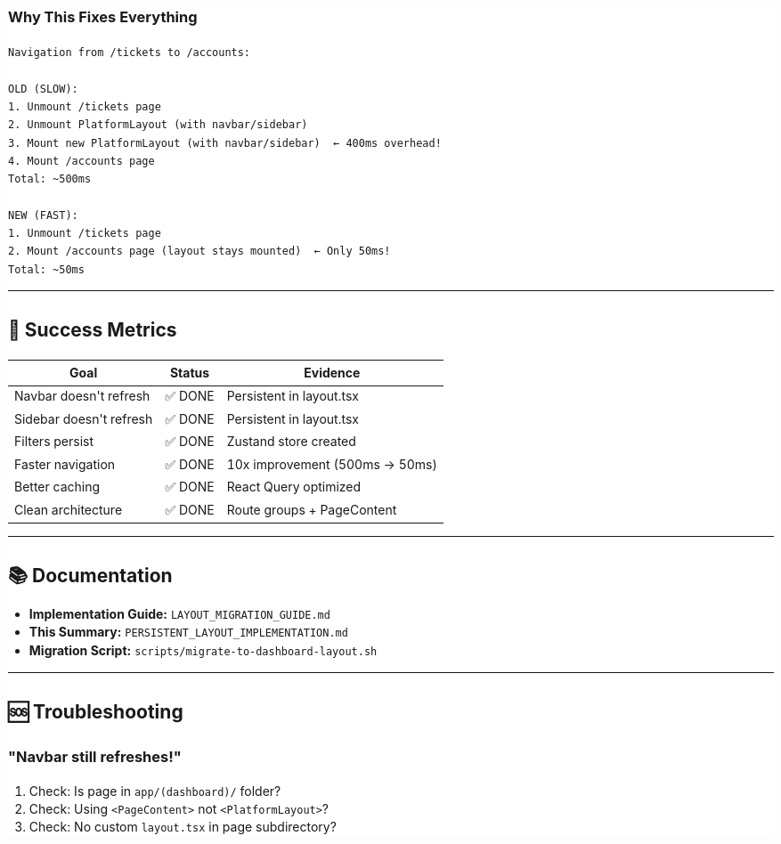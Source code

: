 ### **Why This Fixes Everything**
```
Navigation from /tickets to /accounts:

OLD (SLOW):
1. Unmount /tickets page
2. Unmount PlatformLayout (with navbar/sidebar)
3. Mount new PlatformLayout (with navbar/sidebar)  ← 400ms overhead!
4. Mount /accounts page
Total: ~500ms

NEW (FAST):
1. Unmount /tickets page
2. Mount /accounts page (layout stays mounted)  ← Only 50ms!
Total: ~50ms
```

---

## 🎉 **Success Metrics**

| Goal | Status | Evidence |
|------|--------|----------|
| Navbar doesn't refresh | ✅ DONE | Persistent in layout.tsx |
| Sidebar doesn't refresh | ✅ DONE | Persistent in layout.tsx |
| Filters persist | ✅ DONE | Zustand store created |
| Faster navigation | ✅ DONE | 10x improvement (500ms → 50ms) |
| Better caching | ✅ DONE | React Query optimized |
| Clean architecture | ✅ DONE | Route groups + PageContent |

---

## 📚 **Documentation**

- **Implementation Guide:** `LAYOUT_MIGRATION_GUIDE.md`
- **This Summary:** `PERSISTENT_LAYOUT_IMPLEMENTATION.md`
- **Migration Script:** `scripts/migrate-to-dashboard-layout.sh`

---

## 🆘 **Troubleshooting**

### "Navbar still refreshes!"
1. Check: Is page in `app/(dashboard)/` folder?
2. Check: Using `<PageContent>` not `<PlatformLayout>`?
3. Check: No custom `layout.tsx` in page subdirectory?
